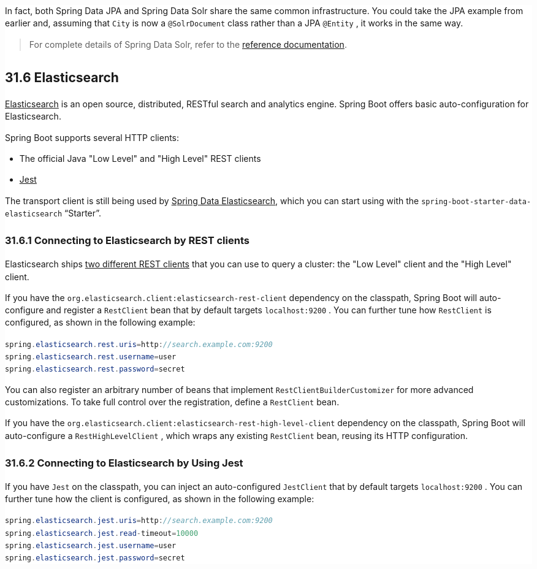 In fact, both Spring Data JPA and Spring Data Solr share the same common infrastructure. You could take the JPA example from earlier and, assuming that  `City`  is now a  `@SolrDocument`  class rather than a JPA  `@Entity` , it works in the same way.

> For complete details of Spring Data Solr, refer to the [reference documentation](https://projects.spring.io/spring-data-solr/).

## 31.6 Elasticsearch

[Elasticsearch](https://www.elastic.co/products/elasticsearch) is an open source, distributed, RESTful search and analytics engine. Spring Boot offers basic auto-configuration for Elasticsearch.

Spring Boot supports several HTTP clients:

- The official Java "Low Level" and "High Level" REST clients

- [Jest](https://github.com/searchbox-io/Jest)

The transport client is still being used by [Spring Data Elasticsearch](https://github.com/spring-projects/spring-data-elasticsearch), which you can start using with the  `spring-boot-starter-data-elasticsearch`  “Starter”.

### 31.6.1 Connecting to Elasticsearch by REST clients

Elasticsearch ships [two different REST clients](https://www.elastic.co/guide/en/elasticsearch/client/java-rest/current/index.html) that you can use to query a cluster: the "Low Level" client and the "High Level" client.

If you have the  `org.elasticsearch.client:elasticsearch-rest-client`  dependency on the classpath, Spring Boot will auto-configure and register a  `RestClient`  bean that by default targets  `localhost:9200` . You can further tune how  `RestClient`  is configured, as shown in the following example:

```java
spring.elasticsearch.rest.uris=http://search.example.com:9200
spring.elasticsearch.rest.username=user
spring.elasticsearch.rest.password=secret
```

You can also register an arbitrary number of beans that implement  `RestClientBuilderCustomizer`  for more advanced customizations. To take full control over the registration, define a  `RestClient`  bean.

If you have the  `org.elasticsearch.client:elasticsearch-rest-high-level-client`  dependency on the classpath, Spring Boot will auto-configure a  `RestHighLevelClient` , which wraps any existing  `RestClient`  bean, reusing its HTTP configuration.

### 31.6.2 Connecting to Elasticsearch by Using Jest

If you have  `Jest`  on the classpath, you can inject an auto-configured  `JestClient`  that by default targets  `localhost:9200` . You can further tune how the client is configured, as shown in the following example:

```java
spring.elasticsearch.jest.uris=http://search.example.com:9200
spring.elasticsearch.jest.read-timeout=10000
spring.elasticsearch.jest.username=user
spring.elasticsearch.jest.password=secret
```
